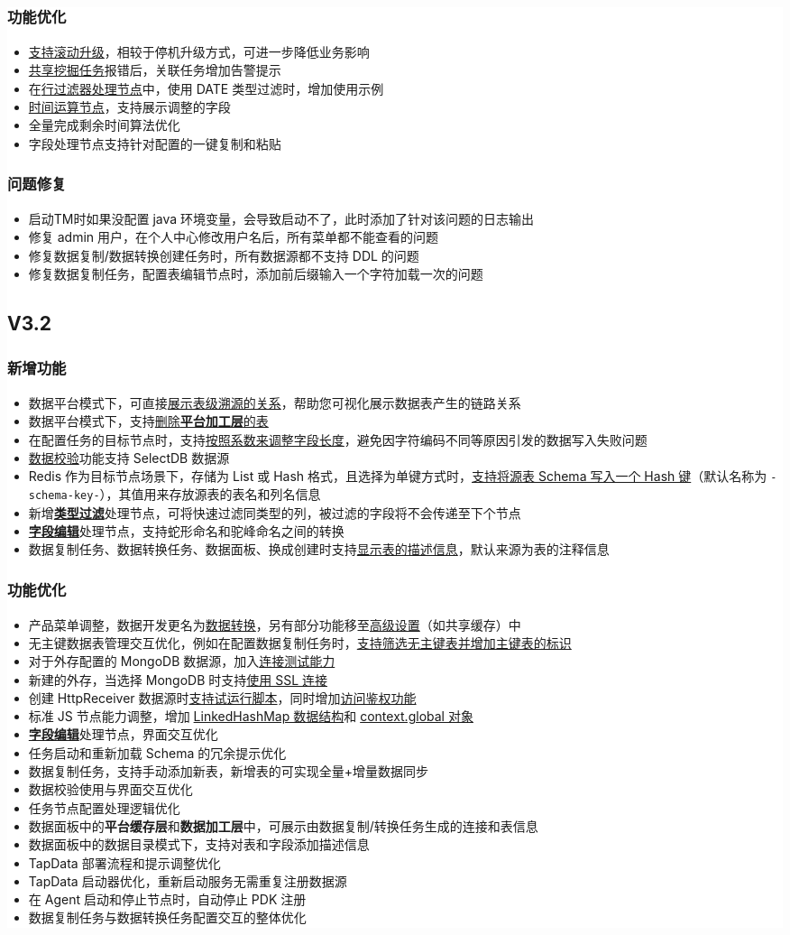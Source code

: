 ### 功能优化

- [支持滚动升级](../administration/operation.md#release330-upgrade)，相较于停机升级方式，可进一步降低业务影响
- [共享挖掘任务](../user-guide/advanced-settings/share-mining.md)报错后，关联任务增加告警提示
- 在[行过滤器处理节点](../user-guide/data-development/process-node.md)中，使用 DATE 类型过滤时，增加使用示例
- [时间运算节点](../user-guide/data-development/process-node.md#date-calculation)，支持展示调整的字段
- 全量完成剩余时间算法优化
- 字段处理节点支持针对配置的一键复制和粘贴

### 问题修复

- 启动TM时如果没配置 java 环境变量，会导致启动不了，此时添加了针对该问题的日志输出
- 修复 admin 用户，在个人中心修改用户名后，所有菜单都不能查看的问题
- 修复数据复制/数据转换创建任务时，所有数据源都不支持 DDL 的问题
- 修复数据复制任务，配置表编辑节点时，添加前后缀输入一个字符加载一次的问题



## V3.2

### 新增功能

- 数据平台模式下，可直接[展示表级溯源的关系](../user-guide/real-time-data-hub/daas-mode/daas-mode-dashboard.md#release320-daas)，帮助您可视化展示数据表产生的链路关系
- 数据平台模式下，支持[删除**平台加工层**的表](../user-guide/real-time-data-hub/daas-mode/daas-mode-dashboard.md#release320-daas)
- 在配置任务的目标节点时，支持[按照系数来调整字段长度](../user-guide/copy-data/create-task.md#release320-col-length)，避免因字符编码不同等原因引发的数据写入失败问题
- [数据校验](../user-guide/verify-data.md)功能支持 SelectDB 数据源
- Redis 作为目标节点场景下，存储为 List 或 Hash 格式，且选择为单键方式时，[支持将源表 Schema 写入一个 Hash 键](../case-practices/pipeline-tutorial/mysql-to-redis.md#release320-contain-table-head)（默认名称为 `-schema-key-`），其值用来存放源表的表名和列名信息
- 新增[**类型过滤**](../user-guide/data-development/process-node.md#release320-type-filter)处理节点，可将快速过滤同类型的列，被过滤的字段将不会传递至下个节点
- [**字段编辑**](../user-guide/copy-data/process-node.md#column-modification)处理节点，支持蛇形命名和驼峰命名之间的转换
- 数据复制任务、数据转换任务、数据面板、换成创建时支持[显示表的描述信息](../user-guide/copy-data/create-task.md#310-table-model)，默认来源为表的注释信息

### 功能优化

- 产品菜单调整，数据开发更名为[数据转换](../user-guide/data-development/)，另有部分功能移至[高级设置](../user-guide/advanced-settings/README.md)（如共享缓存）中
- 无主键数据表管理交互优化，例如在配置数据复制任务时，[支持筛选无主键表并增加主键表的标识](../user-guide/copy-data/create-task.md#310-table-model)
- 对于外存配置的 MongoDB 数据源，加入[连接测试能力](../user-guide/manage-system/manage-external-storage.md#320-external-storage)
- 新建的外存，当选择 MongoDB 时支持[使用 SSL 连接](../user-guide/manage-system/manage-external-storage.md#320-external-storage)
- 创建 HttpReceiver 数据源时[支持试运行脚本](../prerequisites/others/http-receiver.md)，同时增加[访问鉴权功能](../prerequisites/others/http-receiver.md#320-http-receiver)
- 标准  JS 节点能力调整，增加 [LinkedHashMap 数据结构](../appendix/standard-js.md#linkedhashmap)和 [context.global 对象](../appendix/standard-js.md#global)
- [**字段编辑**](../user-guide/copy-data/process-node.md#column-modification)处理节点，界面交互优化
- 任务启动和重新加载 Schema 的冗余提示优化
- 数据复制任务，支持手动添加新表，新增表的可实现全量+增量数据同步
- 数据校验使用与界面交互优化
- 任务节点配置处理逻辑优化
- 数据面板中的**平台缓存层**和**数据加工层**中，可展示由数据复制/转换任务生成的连接和表信息
- 数据面板中的数据目录模式下，支持对表和字段添加描述信息
- TapData 部署流程和提示调整优化
- TapData 启动器优化，重新启动服务无需重复注册数据源
- 在 Agent 启动和停止节点时，自动停止 PDK 注册
- 数据复制任务与数据转换任务配置交互的整体优化
